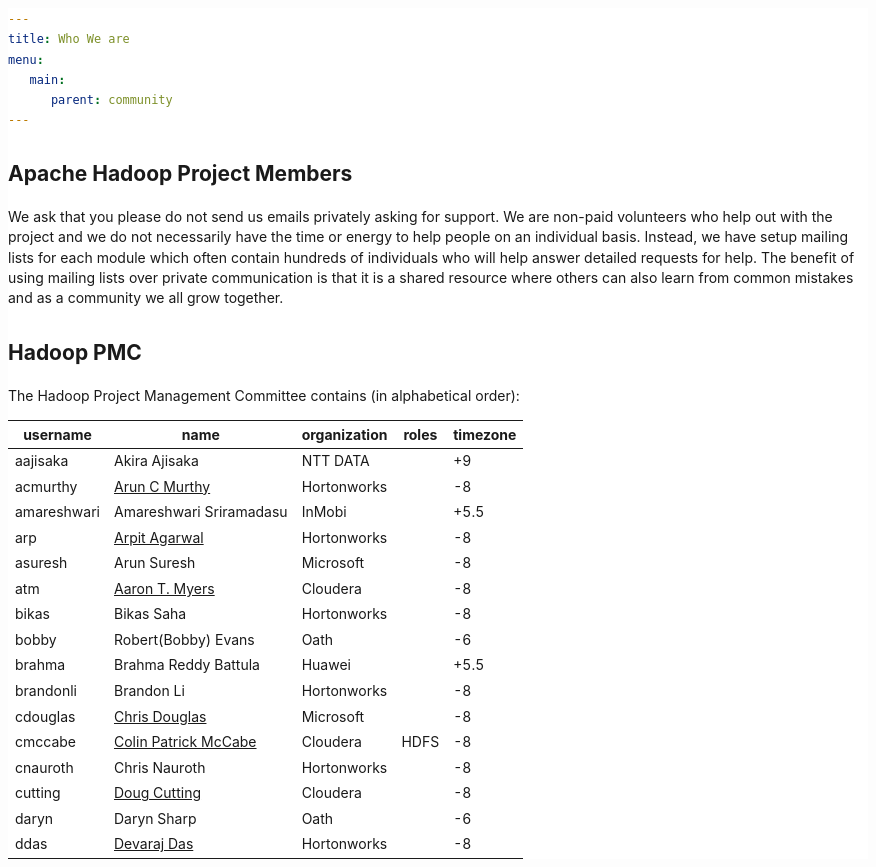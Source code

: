```yaml
---
title: Who We are
menu:
   main:
      parent: community
---
```



## Apache Hadoop Project Members

We ask that you please do not send us emails privately asking for
support. We are non-paid volunteers who help out with the project and we
do not necessarily have the time or energy to help people on an
individual basis. Instead, we have setup mailing lists for each module
which often contain hundreds of individuals who will help answer
detailed requests for help. The benefit of using mailing lists over
private communication is that it is a shared resource where others can
also learn from common mistakes and as a community we all grow together.

## Hadoop PMC

The Hadoop Project Management Committee contains (in alphabetical
order):


  username         |name                                                                         |organization   |roles       |timezone
  ---------------- |---------------------------------------------------------------------------- |-------------- |----------- |----------
  aajisaka         |Akira Ajisaka                                                                |NTT DATA       |            |+9
  acmurthy         |[Arun C Murthy](http://people.apache.org/~acmurthy)                          |Hortonworks    |            |-8
  amareshwari      |Amareshwari Sriramadasu                                                      |InMobi         |            |+5.5
  arp              |[Arpit Agarwal](http://people.apache.org/~arp)                               |Hortonworks    |            |-8
  asuresh          |Arun Suresh                                                                  |Microsoft      |            |-8
  atm              |[Aaron T. Myers](http://people.apache.org/~atm)                              |Cloudera       |            |-8
  bikas            |Bikas Saha                                                                   |Hortonworks    |            |-8
  bobby            |Robert(Bobby) Evans                                                          |Oath           |            |-6
  brahma           |Brahma Reddy Battula                                                         |Huawei         |            |+5.5
  brandonli        |Brandon Li                                                                   |Hortonworks    |            |-8
  cdouglas         |[Chris Douglas](http://people.apache.org/~cdouglas)                          |Microsoft      |            |-8
  cmccabe          |[Colin Patrick McCabe](http://www.club.cc.cmu.edu/~cmccabe)                  |Cloudera       |HDFS        |-8
  cnauroth         |Chris Nauroth                                                                |Hortonworks    |            |-8
  cutting          |[Doug Cutting](http://blog.lucene.com/)                                      |Cloudera       |            |-8
  daryn            |Daryn Sharp                                                                  |Oath           |            |-6
  ddas             |[Devaraj Das](http://people.apache.org/~ddas)                                |Hortonworks    |            |-8